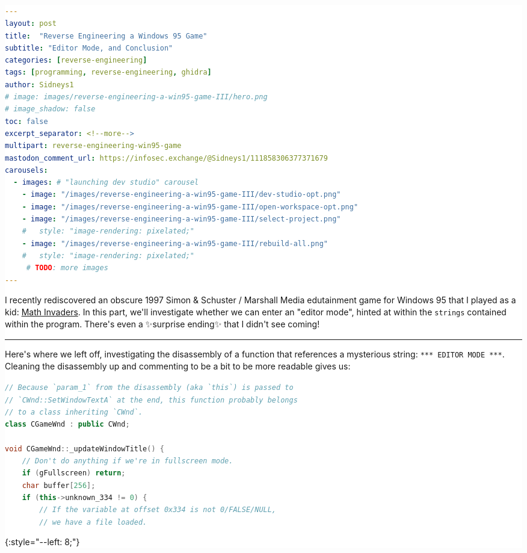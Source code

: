 ```yaml
---
layout: post
title:  "Reverse Engineering a Windows 95 Game"
subtitle: "Editor Mode, and Conclusion"
categories: [reverse-engineering]
tags: [programming, reverse-engineering, ghidra]
author: Sidneys1
# image: images/reverse-engineering-a-win95-game-III/hero.png
# image_shadow: false
toc: false
excerpt_separator: <!--more-->
multipart: reverse-engineering-win95-game
mastodon_comment_url: https://infosec.exchange/@Sidneys1/111858306377371679
carousels:
  - images: # "launching dev studio" carousel
    - image: "/images/reverse-engineering-a-win95-game-III/dev-studio-opt.png"
    - image: "/images/reverse-engineering-a-win95-game-III/open-workspace-opt.png"
    - image: "/images/reverse-engineering-a-win95-game-III/select-project.png"
    #   style: "image-rendering: pixelated;"
    - image: "/images/reverse-engineering-a-win95-game-III/rebuild-all.png"
    #   style: "image-rendering: pixelated;"
     # TODO: more images
---
```




I recently rediscovered an obscure 1997 Simon & Schuster / Marshall Media edutainment game for Windows 95 that I played
as a kid: [Math Invaders](https://archive.org/details/MathInvaders). In this part, we'll investigate whether we can
enter an "editor mode", hinted at within the `strings` contained within the program. There's even a
✨<span class="shimmer">surprise ending</span>✨ that I didn't see coming!


---

Here's where we left off, investigating the disassembly of a function that references a mysterious string:
`*** EDITOR MODE ***`. Cleaning the disassembly up and commenting to be a bit to be more readable gives us:

<div class="code-split-root" data-file-name=".cpp" ><div markdown=1 class="code-split-scroll">

```cpp
// Because `param_1` from the disassembly (aka `this`) is passed to
// `CWnd::SetWindowTextA` at the end, this function probably belongs
// to a class inheriting `CWnd`.
class CGameWnd : public CWnd;

void CGameWnd::_updateWindowTitle() {
	// Don't do anything if we're in fullscreen mode.
	if (gFullscreen) return;
	char buffer[256];
	if (this->unknown_334 != 0) {
		// If the variable at offset 0x334 is not 0/FALSE/NULL,
		// we have a file loaded.
```
{:style="--left: 8;"}


[dbx]: https://dosbox-x.com/
[w95dbx]: https://dosbox-x.com/wiki/Guide%3AInstalling-Windows-95
[w95osr2]: https://archive.org/details/win-95-osr-2
[vcpp42]: https://winworldpc.com/product/visual-c/4x
[dxsdk]: https://archive.org/details/gamesdk
[netcd]: https://archive.org/details/the-net-cd
[^osr2]: The [3rd release of Windows 95](https://en.wikipedia.org/wiki/Windows_95#Editions), "OEM Release 2", added support for FAT32 drives.
[^amalt]: Alternative source in disk 4 of [Storm #1 - Internet Archive](https://archive.org/details/storm-1).